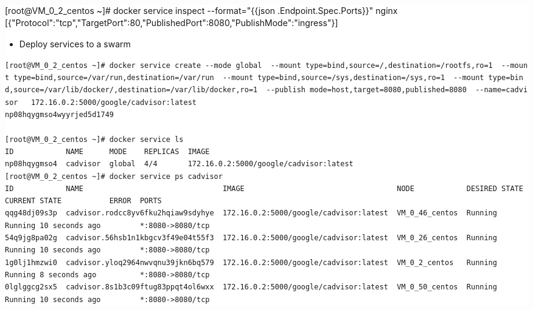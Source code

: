 [root@VM_0_2_centos ~]# docker service inspect --format="{{json .Endpoint.Spec.Ports}}" nginx
[{"Protocol":"tcp","TargetPort":80,"PublishedPort":8080,"PublishMode":"ingress"}]



* Deploy services to a swarm


```
[root@VM_0_2_centos ~]# docker service create --mode global  --mount type=bind,source=/,destination=/rootfs,ro=1  --mount type=bind,source=/var/run,destination=/var/run  --mount type=bind,source=/sys,destination=/sys,ro=1  --mount type=bind,source=/var/lib/docker/,destination=/var/lib/docker,ro=1  --publish mode=host,target=8080,published=8080  --name=cadvisor   172.16.0.2:5000/google/cadvisor:latest
np08hqygmso4wyyrjed5d1749

[root@VM_0_2_centos ~]# docker service ls
ID            NAME      MODE    REPLICAS  IMAGE
np08hqygmso4  cadvisor  global  4/4       172.16.0.2:5000/google/cadvisor:latest
[root@VM_0_2_centos ~]# docker service ps cadvisor
ID            NAME                                IMAGE                                   NODE            DESIRED STATE  CURRENT STATE           ERROR  PORTS
qqg48dj09s3p  cadvisor.rodcc8yv6fku2hqiaw9sdyhye  172.16.0.2:5000/google/cadvisor:latest  VM_0_46_centos  Running        Running 10 seconds ago         *:8080->8080/tcp
54q9jg8pa02g  cadvisor.56hsb1n1kbgcv3f49e04t55f3  172.16.0.2:5000/google/cadvisor:latest  VM_0_26_centos  Running        Running 10 seconds ago         *:8080->8080/tcp
1g0lj1hmzwi0  cadvisor.yloq2964nwvqnu39jkn6bq579  172.16.0.2:5000/google/cadvisor:latest  VM_0_2_centos   Running        Running 8 seconds ago          *:8080->8080/tcp
0lglggcg2sx5  cadvisor.8s1b3c09ftug83ppqt4ol6wxx  172.16.0.2:5000/google/cadvisor:latest  VM_0_50_centos  Running        Running 10 seconds ago         *:8080->8080/tcp
```

